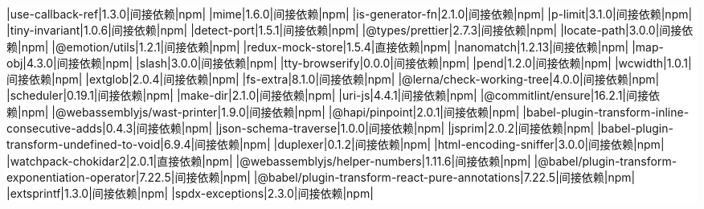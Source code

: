 |use-callback-ref|1.3.0|间接依赖|npm|
|mime|1.6.0|间接依赖|npm|
|is-generator-fn|2.1.0|间接依赖|npm|
|p-limit|3.1.0|间接依赖|npm|
|tiny-invariant|1.0.6|间接依赖|npm|
|detect-port|1.5.1|间接依赖|npm|
|@types/prettier|2.7.3|间接依赖|npm|
|locate-path|3.0.0|间接依赖|npm|
|@emotion/utils|1.2.1|间接依赖|npm|
|redux-mock-store|1.5.4|直接依赖|npm|
|nanomatch|1.2.13|间接依赖|npm|
|map-obj|4.3.0|间接依赖|npm|
|slash|3.0.0|间接依赖|npm|
|tty-browserify|0.0.0|间接依赖|npm|
|pend|1.2.0|间接依赖|npm|
|wcwidth|1.0.1|间接依赖|npm|
|extglob|2.0.4|间接依赖|npm|
|fs-extra|8.1.0|间接依赖|npm|
|@lerna/check-working-tree|4.0.0|间接依赖|npm|
|scheduler|0.19.1|间接依赖|npm|
|make-dir|2.1.0|间接依赖|npm|
|uri-js|4.4.1|间接依赖|npm|
|@commitlint/ensure|16.2.1|间接依赖|npm|
|@webassemblyjs/wast-printer|1.9.0|间接依赖|npm|
|@hapi/pinpoint|2.0.1|间接依赖|npm|
|babel-plugin-transform-inline-consecutive-adds|0.4.3|间接依赖|npm|
|json-schema-traverse|1.0.0|间接依赖|npm|
|jsprim|2.0.2|间接依赖|npm|
|babel-plugin-transform-undefined-to-void|6.9.4|间接依赖|npm|
|duplexer|0.1.2|间接依赖|npm|
|html-encoding-sniffer|3.0.0|间接依赖|npm|
|watchpack-chokidar2|2.0.1|直接依赖|npm|
|@webassemblyjs/helper-numbers|1.11.6|间接依赖|npm|
|@babel/plugin-transform-exponentiation-operator|7.22.5|间接依赖|npm|
|@babel/plugin-transform-react-pure-annotations|7.22.5|间接依赖|npm|
|extsprintf|1.3.0|间接依赖|npm|
|spdx-exceptions|2.3.0|间接依赖|npm|